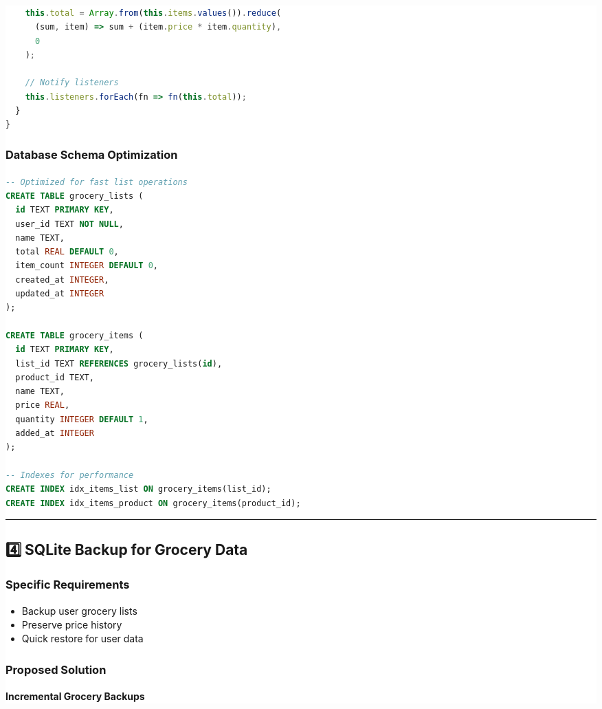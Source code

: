 ```typescript
    this.total = Array.from(this.items.values()).reduce(
      (sum, item) => sum + (item.price * item.quantity),
      0
    );
    
    // Notify listeners
    this.listeners.forEach(fn => fn(this.total));
  }
}
```

### Database Schema Optimization
```sql
-- Optimized for fast list operations
CREATE TABLE grocery_lists (
  id TEXT PRIMARY KEY,
  user_id TEXT NOT NULL,
  name TEXT,
  total REAL DEFAULT 0,
  item_count INTEGER DEFAULT 0,
  created_at INTEGER,
  updated_at INTEGER
);

CREATE TABLE grocery_items (
  id TEXT PRIMARY KEY,
  list_id TEXT REFERENCES grocery_lists(id),
  product_id TEXT,
  name TEXT,
  price REAL,
  quantity INTEGER DEFAULT 1,
  added_at INTEGER
);

-- Indexes for performance
CREATE INDEX idx_items_list ON grocery_items(list_id);
CREATE INDEX idx_items_product ON grocery_items(product_id);
```

---

## 4️⃣ SQLite Backup for Grocery Data

### Specific Requirements
- Backup user grocery lists
- Preserve price history
- Quick restore for user data

### Proposed Solution
**Incremental Grocery Backups**
